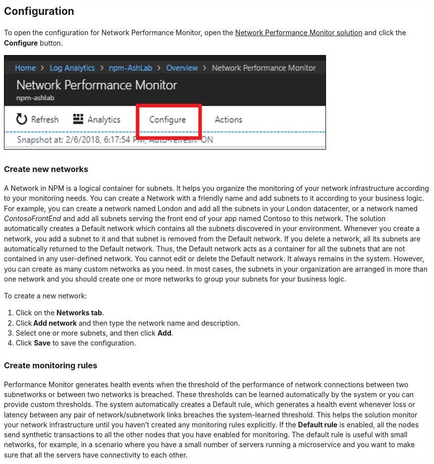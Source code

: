 ## Configuration
To open the configuration for Network Performance Monitor, open the [Network Performance Monitor solution](log-analytics-network-performance-monitor.md) and click the **Configure** button.

![Configure Network Performance Monitor](media/log-analytics-network-performance-monitor/npm-configure-button.png)

### Create new networks

A Network in NPM is a logical container for subnets. It helps you organize the monitoring of your network infrastructure according to your monitoring needs. You can create a Network with a friendly name and add subnets to it according to your business logic. For example, you can create a network named London and add all the subnets in your London datacenter, or a network named *ContosoFrontEnd* and add all subnets serving the front end of your app named Contoso to this network. The solution automatically creates a Default network which contains all the subnets discovered in your environment. Whenever you create a network, you add a subnet to it and that subnet is removed from the Default network. If you delete a network, all its subnets are automatically returned to the Default network. Thus, the Default network acts as a container for all the subnets that are not contained in any user-defined network. You cannot edit or delete the Default network. It always remains in the system. However, you can create as many custom networks as you need. In most cases, the subnets in your organization are arranged in more than one network and you should create one or more networks to group your subnets for your business logic.

To create a new network:


1. Click on the **Networks tab**.
1. Click **Add network** and then type the network name and description. 
2. Select one or more subnets, and then click **Add**. 
3. Click **Save** to save the configuration. 


### Create monitoring rules 

Performance Monitor generates health events when the threshold of the performance of network connections between two subnetworks or between two networks is breached. These thresholds can be learned automatically by the system or you can provide custom thresholds. The system automatically creates a Default rule, which generates a health event whenever loss or latency between any pair of network/subnetwork links breaches the system-learned threshold. This helps the solution monitor your network infrastructure until you haven’t created any monitoring rules explicitly. If the **Default rule** is enabled, all the nodes send synthetic transactions to all the other nodes that you have enabled for monitoring. The default rule is useful with small networks, for example, in a scenario where you have a small number of servers running a microservice and you want to make sure that all the servers have connectivity to each other. 
